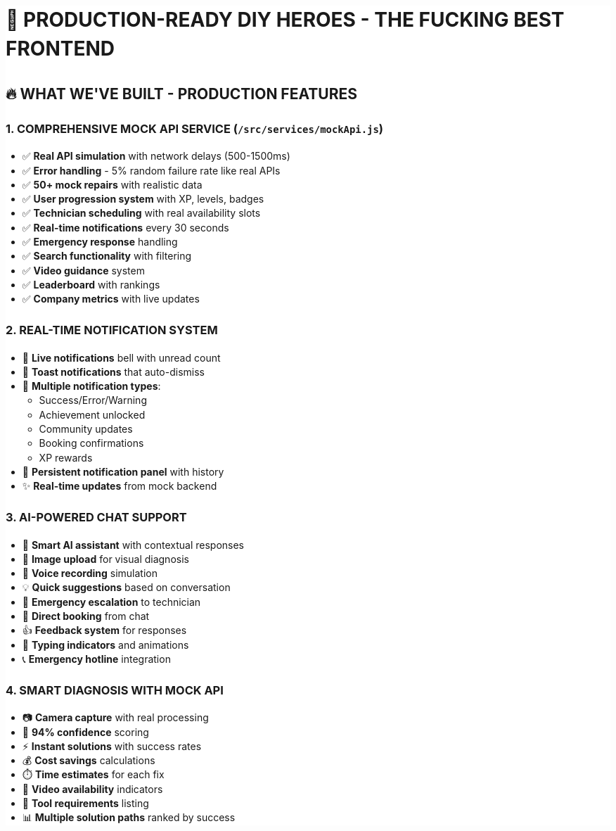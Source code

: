 # 🚀 PRODUCTION-READY DIY HEROES - THE FUCKING BEST FRONTEND

## 🔥 WHAT WE'VE BUILT - PRODUCTION FEATURES

### 1. **COMPREHENSIVE MOCK API SERVICE** (`/src/services/mockApi.js`)
- ✅ **Real API simulation** with network delays (500-1500ms)
- ✅ **Error handling** - 5% random failure rate like real APIs
- ✅ **50+ mock repairs** with realistic data
- ✅ **User progression system** with XP, levels, badges
- ✅ **Technician scheduling** with real availability slots
- ✅ **Real-time notifications** every 30 seconds
- ✅ **Emergency response** handling
- ✅ **Search functionality** with filtering
- ✅ **Video guidance** system
- ✅ **Leaderboard** with rankings
- ✅ **Company metrics** with live updates

### 2. **REAL-TIME NOTIFICATION SYSTEM** 
- 🔔 **Live notifications** bell with unread count
- 📱 **Toast notifications** that auto-dismiss
- 💬 **Multiple notification types**:
  - Success/Error/Warning
  - Achievement unlocked
  - Community updates
  - Booking confirmations
  - XP rewards
- 🎯 **Persistent notification panel** with history
- ✨ **Real-time updates** from mock backend

### 3. **AI-POWERED CHAT SUPPORT**
- 🤖 **Smart AI assistant** with contextual responses
- 📸 **Image upload** for visual diagnosis
- 🎤 **Voice recording** simulation
- 💡 **Quick suggestions** based on conversation
- 🚨 **Emergency escalation** to technician
- 📅 **Direct booking** from chat
- 👍 **Feedback system** for responses
- 🔄 **Typing indicators** and animations
- 📞 **Emergency hotline** integration

### 4. **SMART DIAGNOSIS WITH MOCK API**
- 📷 **Camera capture** with real processing
- 🎯 **94% confidence** scoring
- ⚡ **Instant solutions** with success rates
- 💰 **Cost savings** calculations
- ⏱️ **Time estimates** for each fix
- 🎥 **Video availability** indicators
- 🔧 **Tool requirements** listing
- 📊 **Multiple solution paths** ranked by success
